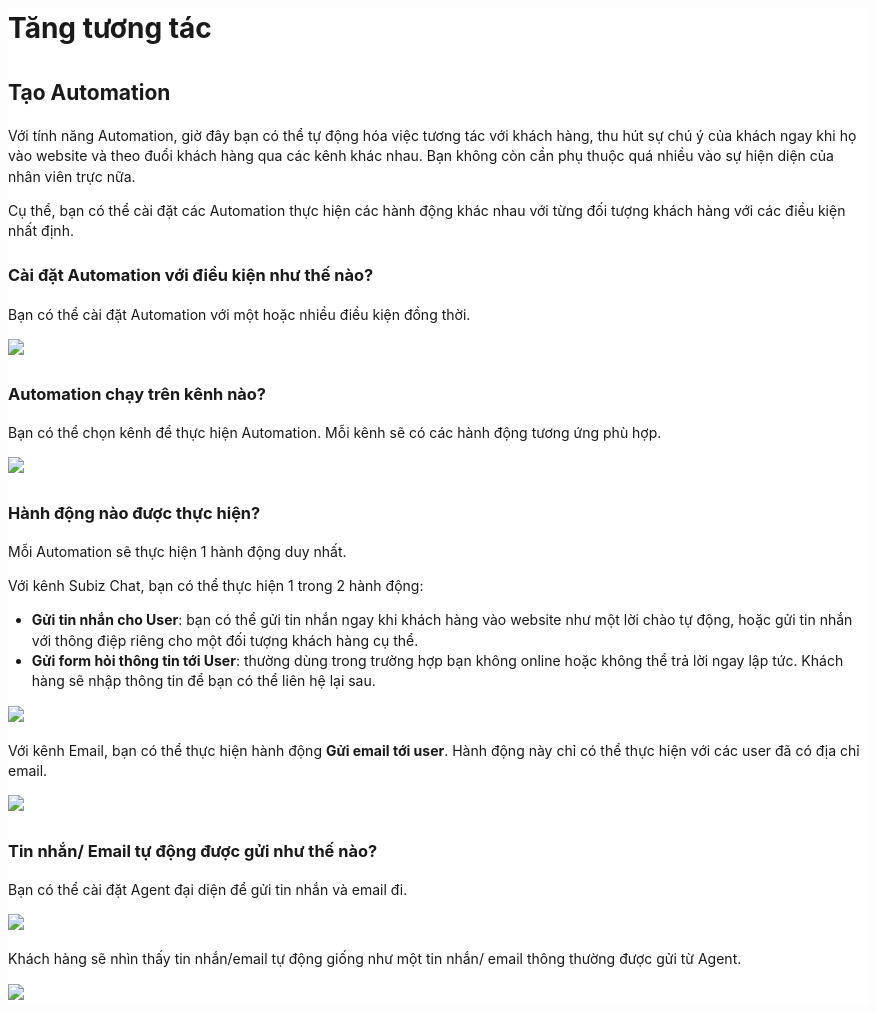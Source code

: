 # Tăng tương tác

##  Tạo Automation

Với tính năng Automation, giờ đây bạn có thể tự động hóa việc tương tác với khách hàng, thu hút sự chú ý của khách ngay khi họ vào website và theo đuổi khách hàng qua các kênh khác nhau. Bạn không còn cần phụ thuộc quá nhiều vào sự hiện diện của nhân viên trực nữa.

Cụ thể, bạn có thể cài đặt các Automation thực hiện các hành động khác nhau với từng đối tượng khách hàng với các điều kiện nhất định.

### Cài đặt Automation với điều kiện như thế nào?

Bạn có thể cài đặt Automation với một hoặc nhiều điều kiện đồng thời.

![](https://docv4.subiz.com/wp-content/uploads/2018/03/%C4%90i%E1%BB%81u-ki%E1%BB%87n.png)

### Automation chạy trên kênh nào?

Bạn có thể chọn kênh để thực hiện Automation. Mỗi kênh sẽ có các hành động tương ứng phù hợp.

![](https://docv4.subiz.com/wp-content/uploads/2018/03/Ch%E1%BB%8Dn-k%C3%AAnh.png)

### Hành động nào được thực hiện?

Mỗi Automation sẽ thực hiện 1 hành động duy nhất.

Với kênh Subiz Chat, bạn có thể thực hiện 1 trong 2 hành động:

* **Gửi tin nhắn cho User**: bạn có thể gửi tin nhắn ngay khi khách hàng vào website như một lời chào tự động, hoặc gửi tin nhắn với thông điệp riêng cho một đối tượng khách hàng cụ thể.
* **Gửi form hỏi thông tin tới User**: thường dùng trong trường hợp bạn không online hoặc không thể trả lời ngay lập tức. Khách hàng sẽ nhập thông tin để bạn có thể liên hệ lại sau.

![](https://docv4.subiz.com/wp-content/uploads/2018/03/H%C3%A0nh-%C4%91%E1%BB%99ng.png)

Với kênh Email, bạn có thể thực hiện hành động **Gửi email tới user**. Hành động này chỉ có thể thực hiện với các user đã có địa chỉ email.

![](https://docv4.subiz.com/wp-content/uploads/2018/03/H%C3%A0nh-%C4%91%E1%BB%99ng-Email.png)

### Tin nhắn/ Email tự động được gửi như thế nào?

Bạn có thể cài đặt Agent đại diện để gửi tin nhắn và email đi.

![](https://docv4.subiz.com/wp-content/uploads/2018/03/Agent.png)

Khách hàng sẽ nhìn thấy tin nhắn/email tự động giống như một tin nhắn/ email thông thường được gửi từ Agent.

![](https://docv4.subiz.com/wp-content/uploads/2018/03/Content.png)
